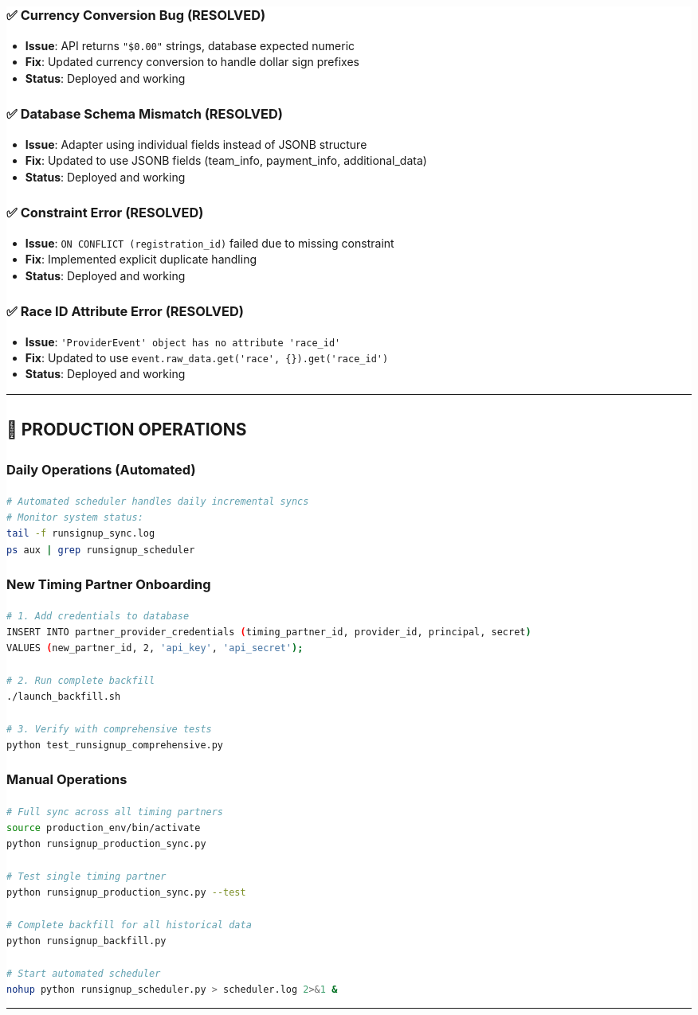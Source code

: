 ### **✅ Currency Conversion Bug (RESOLVED)**
- **Issue**: API returns `"$0.00"` strings, database expected numeric
- **Fix**: Updated currency conversion to handle dollar sign prefixes
- **Status**: Deployed and working

### **✅ Database Schema Mismatch (RESOLVED)**
- **Issue**: Adapter using individual fields instead of JSONB structure
- **Fix**: Updated to use JSONB fields (team_info, payment_info, additional_data)
- **Status**: Deployed and working

### **✅ Constraint Error (RESOLVED)**
- **Issue**: `ON CONFLICT (registration_id)` failed due to missing constraint
- **Fix**: Implemented explicit duplicate handling
- **Status**: Deployed and working

### **✅ Race ID Attribute Error (RESOLVED)**
- **Issue**: `'ProviderEvent' object has no attribute 'race_id'`
- **Fix**: Updated to use `event.raw_data.get('race', {}).get('race_id')`
- **Status**: Deployed and working

---

## 🔧 **PRODUCTION OPERATIONS**

### **Daily Operations (Automated)**
```bash
# Automated scheduler handles daily incremental syncs
# Monitor system status:
tail -f runsignup_sync.log
ps aux | grep runsignup_scheduler
```

### **New Timing Partner Onboarding**
```bash
# 1. Add credentials to database
INSERT INTO partner_provider_credentials (timing_partner_id, provider_id, principal, secret)
VALUES (new_partner_id, 2, 'api_key', 'api_secret');

# 2. Run complete backfill
./launch_backfill.sh

# 3. Verify with comprehensive tests
python test_runsignup_comprehensive.py
```

### **Manual Operations**
```bash
# Full sync across all timing partners
source production_env/bin/activate
python runsignup_production_sync.py

# Test single timing partner
python runsignup_production_sync.py --test

# Complete backfill for all historical data
python runsignup_backfill.py

# Start automated scheduler
nohup python runsignup_scheduler.py > scheduler.log 2>&1 &
```

---